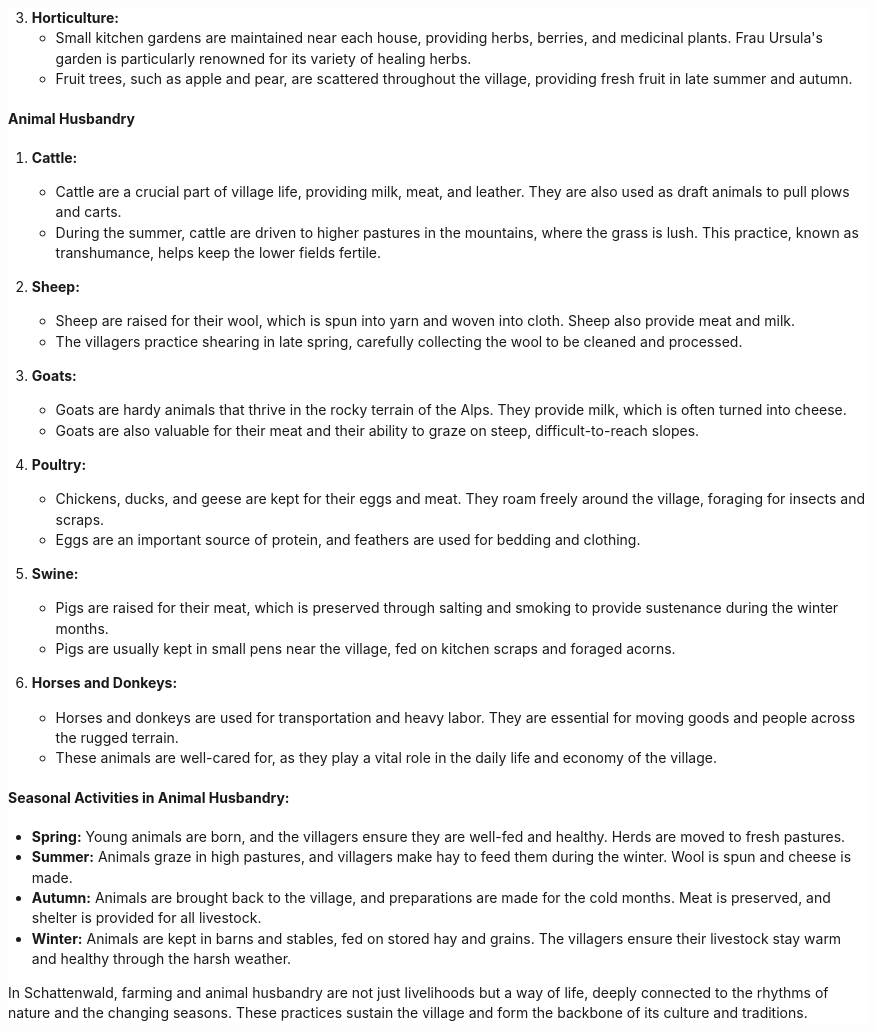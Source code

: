 3. **Horticulture:**
   - Small kitchen gardens are maintained near each house, providing herbs, berries, and medicinal plants. Frau Ursula's garden is particularly renowned for its variety of healing herbs.
   - Fruit trees, such as apple and pear, are scattered throughout the village, providing fresh fruit in late summer and autumn.

#### Animal Husbandry

1. **Cattle:**
   - Cattle are a crucial part of village life, providing milk, meat, and leather. They are also used as draft animals to pull plows and carts.
   - During the summer, cattle are driven to higher pastures in the mountains, where the grass is lush. This practice, known as transhumance, helps keep the lower fields fertile.

2. **Sheep:**
   - Sheep are raised for their wool, which is spun into yarn and woven into cloth. Sheep also provide meat and milk.
   - The villagers practice shearing in late spring, carefully collecting the wool to be cleaned and processed.

3. **Goats:**
   - Goats are hardy animals that thrive in the rocky terrain of the Alps. They provide milk, which is often turned into cheese.
   - Goats are also valuable for their meat and their ability to graze on steep, difficult-to-reach slopes.

4. **Poultry:**
   - Chickens, ducks, and geese are kept for their eggs and meat. They roam freely around the village, foraging for insects and scraps.
   - Eggs are an important source of protein, and feathers are used for bedding and clothing.

5. **Swine:**
   - Pigs are raised for their meat, which is preserved through salting and smoking to provide sustenance during the winter months.
   - Pigs are usually kept in small pens near the village, fed on kitchen scraps and foraged acorns.

6. **Horses and Donkeys:**
   - Horses and donkeys are used for transportation and heavy labor. They are essential for moving goods and people across the rugged terrain.
   - These animals are well-cared for, as they play a vital role in the daily life and economy of the village.

#### Seasonal Activities in Animal Husbandry:

- **Spring:** Young animals are born, and the villagers ensure they are well-fed and healthy. Herds are moved to fresh pastures.
- **Summer:** Animals graze in high pastures, and villagers make hay to feed them during the winter. Wool is spun and cheese is made.
- **Autumn:** Animals are brought back to the village, and preparations are made for the cold months. Meat is preserved, and shelter is provided for all livestock.
- **Winter:** Animals are kept in barns and stables, fed on stored hay and grains. The villagers ensure their livestock stay warm and healthy through the harsh weather.

In Schattenwald, farming and animal husbandry are not just livelihoods but a way of life, deeply connected to the rhythms of nature and the changing seasons. These practices sustain the village and form the backbone of its culture and traditions.
